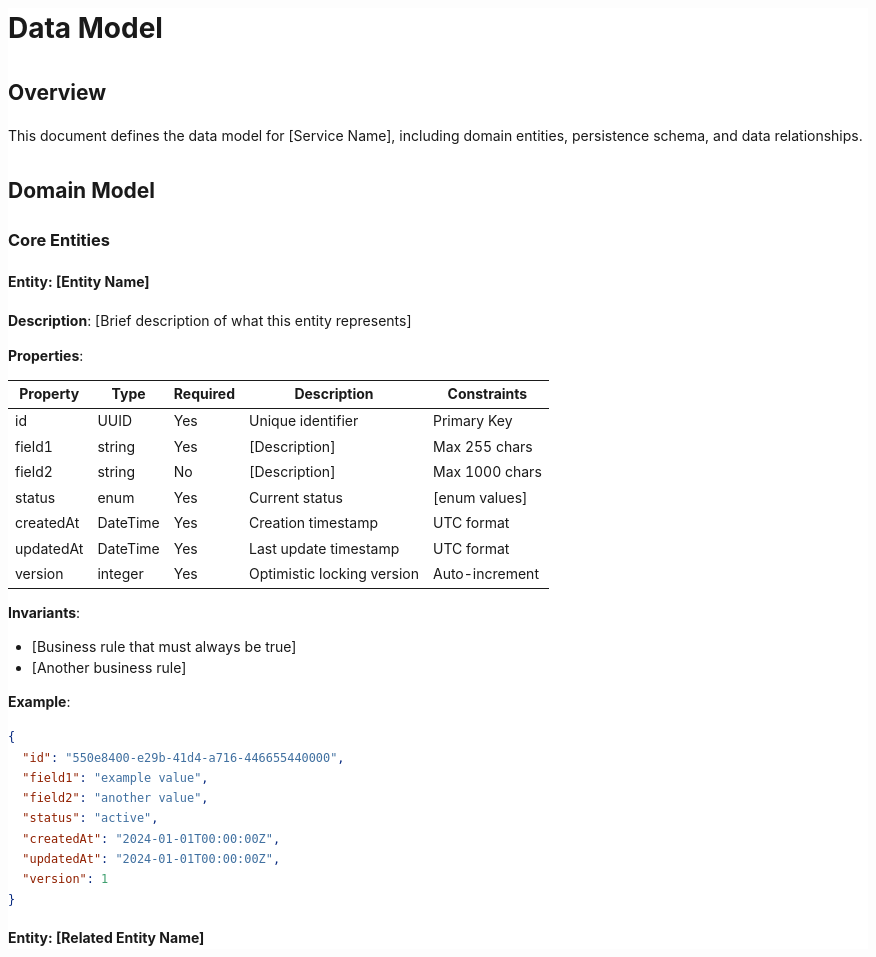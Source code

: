 # Data Model

## Overview

This document defines the data model for [Service Name], including domain entities, persistence schema, and data relationships.

## Domain Model

### Core Entities

#### Entity: [Entity Name]

**Description**: [Brief description of what this entity represents]

**Properties**:

| Property | Type | Required | Description | Constraints |
|----------|------|----------|-------------|-------------|
| id | UUID | Yes | Unique identifier | Primary Key |
| field1 | string | Yes | [Description] | Max 255 chars |
| field2 | string | No | [Description] | Max 1000 chars |
| status | enum | Yes | Current status | [enum values] |
| createdAt | DateTime | Yes | Creation timestamp | UTC format |
| updatedAt | DateTime | Yes | Last update timestamp | UTC format |
| version | integer | Yes | Optimistic locking version | Auto-increment |

**Invariants**:

- [Business rule that must always be true]
- [Another business rule]

**Example**:

```json
{
  "id": "550e8400-e29b-41d4-a716-446655440000",
  "field1": "example value",
  "field2": "another value",
  "status": "active",
  "createdAt": "2024-01-01T00:00:00Z",
  "updatedAt": "2024-01-01T00:00:00Z",
  "version": 1
}
```

#### Entity: [Related Entity Name]
